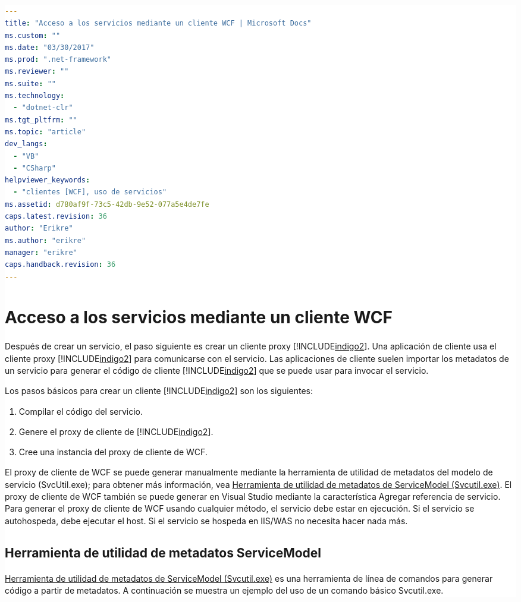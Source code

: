 ```yaml
---
title: "Acceso a los servicios mediante un cliente WCF | Microsoft Docs"
ms.custom: ""
ms.date: "03/30/2017"
ms.prod: ".net-framework"
ms.reviewer: ""
ms.suite: ""
ms.technology: 
  - "dotnet-clr"
ms.tgt_pltfrm: ""
ms.topic: "article"
dev_langs: 
  - "VB"
  - "CSharp"
helpviewer_keywords: 
  - "clientes [WCF], uso de servicios"
ms.assetid: d780af9f-73c5-42db-9e52-077a5e4de7fe
caps.latest.revision: 36
author: "Erikre"
ms.author: "erikre"
manager: "erikre"
caps.handback.revision: 36
---
```

# Acceso a los servicios mediante un cliente WCF
Después de crear un servicio, el paso siguiente es crear un cliente proxy [!INCLUDE[indigo2](../../../includes/indigo2-md.md)].  Una aplicación de cliente usa el cliente proxy [!INCLUDE[indigo2](../../../includes/indigo2-md.md)] para comunicarse con el servicio.  Las aplicaciones de cliente suelen importar los metadatos de un servicio para generar el código de cliente [!INCLUDE[indigo2](../../../includes/indigo2-md.md)] que se puede usar para invocar el servicio.  
  
 Los pasos básicos para crear un cliente [!INCLUDE[indigo2](../../../includes/indigo2-md.md)] son los siguientes:  
  
1.  Compilar el código del servicio.  
  
2.  Genere el proxy de cliente de [!INCLUDE[indigo2](../../../includes/indigo2-md.md)].  
  
3.  Cree una instancia del proxy de cliente de WCF.  
  
 El proxy de cliente de WCF se puede generar manualmente mediante la herramienta de utilidad de metadatos del modelo de servicio \(SvcUtil.exe\); para obtener más información, vea [Herramienta de utilidad de metadatos de ServiceModel \(Svcutil.exe\)](../../../docs/framework/wcf/servicemodel-metadata-utility-tool-svcutil-exe.md).  El proxy de cliente de WCF también se puede generar en Visual Studio mediante la característica Agregar referencia de servicio.  Para generar el proxy de cliente de WCF usando cualquier método, el servicio debe estar en ejecución.  Si el servicio se autohospeda, debe ejecutar el host.  Si el servicio se hospeda en IIS\/WAS no necesita hacer nada más.  
  
## Herramienta de utilidad de metadatos ServiceModel  
 [Herramienta de utilidad de metadatos de ServiceModel \(Svcutil.exe\)](../../../docs/framework/wcf/servicemodel-metadata-utility-tool-svcutil-exe.md) es una herramienta de línea de comandos para generar código a partir de metadatos.  A continuación se muestra un ejemplo del uso de un comando básico Svcutil.exe.  
  